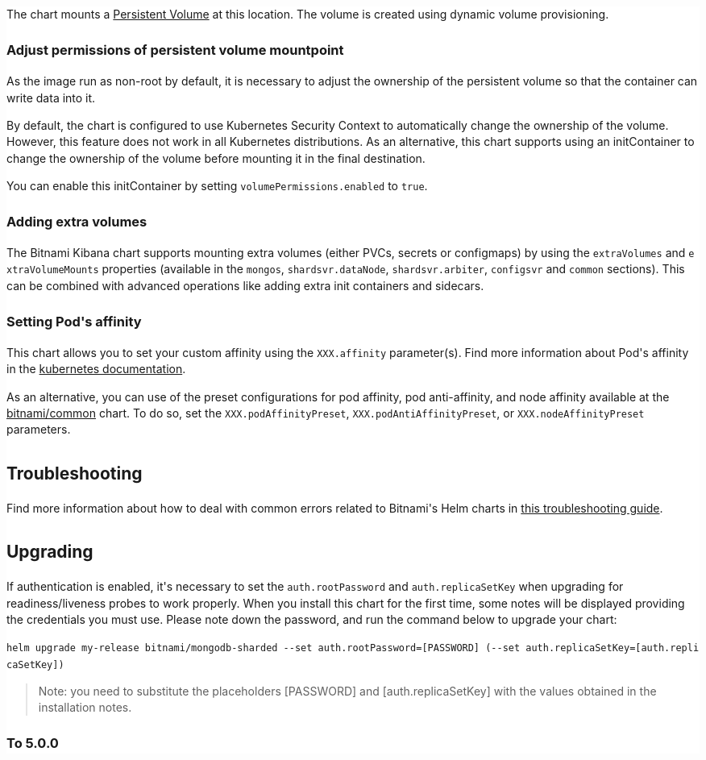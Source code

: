 The chart mounts a [Persistent Volume](https://kubernetes.io/docs/concepts/storage/persistent-volumes/) at this location. The volume is created using dynamic volume provisioning.

### Adjust permissions of persistent volume mountpoint

As the image run as non-root by default, it is necessary to adjust the ownership of the persistent volume so that the container can write data into it.

By default, the chart is configured to use Kubernetes Security Context to automatically change the ownership of the volume. However, this feature does not work in all Kubernetes distributions.
As an alternative, this chart supports using an initContainer to change the ownership of the volume before mounting it in the final destination.

You can enable this initContainer by setting `volumePermissions.enabled` to `true`.

### Adding extra volumes

The Bitnami Kibana chart supports mounting extra volumes (either PVCs, secrets or configmaps) by using the `extraVolumes` and `extraVolumeMounts` properties (available in the `mongos`, `shardsvr.dataNode`, `shardsvr.arbiter`, `configsvr` and `common` sections). This can be combined with advanced operations like adding extra init containers and sidecars.

### Setting Pod's affinity

This chart allows you to set your custom affinity using the `XXX.affinity` parameter(s). Find more information about Pod's affinity in the [kubernetes documentation](https://kubernetes.io/docs/concepts/configuration/assign-pod-node/#affinity-and-anti-affinity).

As an alternative, you can use of the preset configurations for pod affinity, pod anti-affinity, and node affinity available at the [bitnami/common](https://github.com/bitnami/charts/tree/main/bitnami/common#affinities) chart. To do so, set the `XXX.podAffinityPreset`, `XXX.podAntiAffinityPreset`, or `XXX.nodeAffinityPreset` parameters.

## Troubleshooting

Find more information about how to deal with common errors related to Bitnami's Helm charts in [this troubleshooting guide](https://docs.bitnami.com/general/how-to/troubleshoot-helm-chart-issues).

## Upgrading

If authentication is enabled, it's necessary to set the `auth.rootPassword` and `auth.replicaSetKey` when upgrading for readiness/liveness probes to work properly. When you install this chart for the first time, some notes will be displayed providing the credentials you must use. Please note down the password, and run the command below to upgrade your chart:

```console
helm upgrade my-release bitnami/mongodb-sharded --set auth.rootPassword=[PASSWORD] (--set auth.replicaSetKey=[auth.replicaSetKey])
```

> Note: you need to substitute the placeholders [PASSWORD] and [auth.replicaSetKey] with the values obtained in the installation notes.

### To 5.0.0
